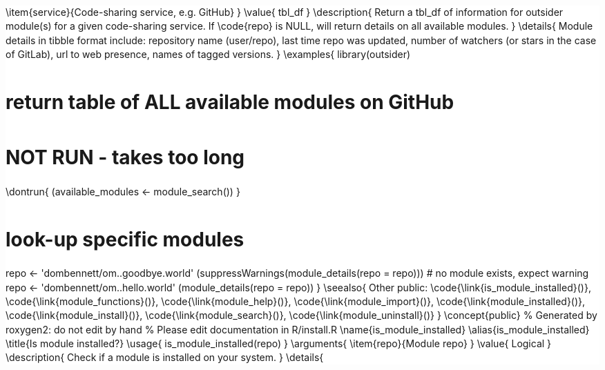 \item{service}{Code-sharing service, e.g. GitHub}
}
\value{
tbl_df
}
\description{
Return a tbl_df of information for outsider module(s) for a
given code-sharing service. If \code{repo} is NULL, will return details on
all available modules.
}
\details{
Module details in tibble format include: repository name
(user/repo), last time repo was updated, number of watchers (or stars in the
case of GitLab), url to web presence, names of tagged versions.
}
\examples{
library(outsider)
# return table of ALL available modules on GitHub
# NOT RUN - takes too long
\dontrun{
  (available_modules <- module_search())
}

# look-up specific modules
repo <- 'dombennett/om..goodbye.world'
(suppressWarnings(module_details(repo = repo))) # no module exists, expect warning
repo <- 'dombennett/om..hello.world'
(module_details(repo = repo))
}
\seealso{
Other public: 
\code{\link{is_module_installed}()},
\code{\link{module_functions}()},
\code{\link{module_help}()},
\code{\link{module_import}()},
\code{\link{module_installed}()},
\code{\link{module_install}()},
\code{\link{module_search}()},
\code{\link{module_uninstall}()}
}
\concept{public}
% Generated by roxygen2: do not edit by hand
% Please edit documentation in R/install.R
\name{is_module_installed}
\alias{is_module_installed}
\title{Is module installed?}
\usage{
is_module_installed(repo)
}
\arguments{
\item{repo}{Module repo}
}
\value{
Logical
}
\description{
Check if a module is installed on your system.
}
\details{